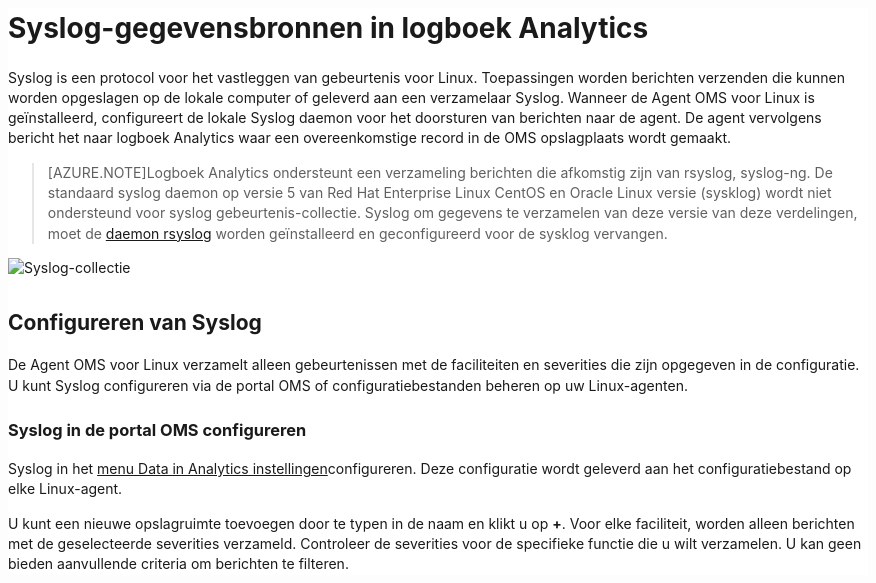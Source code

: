 <properties 
   pageTitle="Syslog berichten in een logboek Analytics | Microsoft Azure"
   description="Syslog is een protocol voor het vastleggen van gebeurtenis voor Linux.   In dit artikel wordt beschreven hoe verzameling Syslog berichten in een logboek Analytics en de details van de records die zij in de opslagplaats OMS maken configureren."
   services="log-analytics"
   documentationCenter=""
   authors="bwren"
   manager="jwhit"
   editor="tysonn" />
<tags 
   ms.service="log-analytics"
   ms.devlang="na"
   ms.topic="article"
   ms.tgt_pltfrm="na"
   ms.workload="infrastructure-services"
   ms.date="09/06/2016"
   ms.author="bwren" />


# <a name="syslog-data-sources-in-log-analytics"></a>Syslog-gegevensbronnen in logboek Analytics

Syslog is een protocol voor het vastleggen van gebeurtenis voor Linux.  Toepassingen worden berichten verzenden die kunnen worden opgeslagen op de lokale computer of geleverd aan een verzamelaar Syslog.  Wanneer de Agent OMS voor Linux is geïnstalleerd, configureert de lokale Syslog daemon voor het doorsturen van berichten naar de agent.  De agent vervolgens bericht het naar logboek Analytics waar een overeenkomstige record in de OMS opslagplaats wordt gemaakt.  

> [AZURE.NOTE]Logboek Analytics ondersteunt een verzameling berichten die afkomstig zijn van rsyslog, syslog-ng. De standaard syslog daemon op versie 5 van Red Hat Enterprise Linux CentOS en Oracle Linux versie (sysklog) wordt niet ondersteund voor syslog gebeurtenis-collectie. Syslog om gegevens te verzamelen van deze versie van deze verdelingen, moet de [daemon rsyslog](http://rsyslog.com) worden geïnstalleerd en geconfigureerd voor de sysklog vervangen.

![Syslog-collectie](media/log-analytics-data-sources-syslog/overview.png)


## <a name="configuring-syslog"></a>Configureren van Syslog
De Agent OMS voor Linux verzamelt alleen gebeurtenissen met de faciliteiten en severities die zijn opgegeven in de configuratie.  U kunt Syslog configureren via de portal OMS of configuratiebestanden beheren op uw Linux-agenten.


### <a name="configure-syslog-in-the-oms-portal"></a>Syslog in de portal OMS configureren

Syslog in het [menu Data in Analytics instellingen](log-analytics-data-sources.md#configuring-data-sources)configureren.  Deze configuratie wordt geleverd aan het configuratiebestand op elke Linux-agent.

U kunt een nieuwe opslagruimte toevoegen door te typen in de naam en klikt u op **+**.  Voor elke faciliteit, worden alleen berichten met de geselecteerde severities verzameld.  Controleer de severities voor de specifieke functie die u wilt verzamelen.  U kan geen bieden aanvullende criteria om berichten te filteren.
